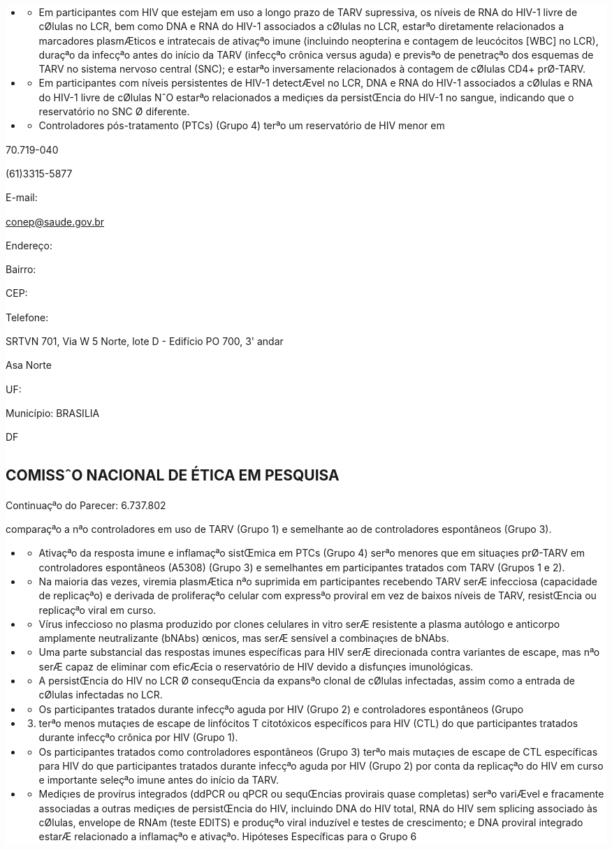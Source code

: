 - - Em participantes com HIV que estejam em uso a longo prazo de TARV supressiva, os níveis de RNA do HIV-1 livre de cØlulas no LCR, bem como DNA e RNA do HIV-1 associados a cØlulas no LCR, estarªo diretamente relacionados a marcadores plasmÆticos e intratecais de ativaçªo imune (incluindo neopterina e contagem de leucócitos [WBC] no LCR), duraçªo da infecçªo antes do início da TARV (infecçªo crônica versus aguda) e previsªo de penetraçªo dos esquemas de TARV no sistema nervoso central (SNC); e estarªo inversamente relacionados à contagem de cØlulas CD4+ prØ-TARV.
- - Em participantes com níveis persistentes de HIV-1 detectÆvel no LCR, DNA e RNA do HIV-1 associados a cØlulas e RNA do HIV-1 livre de cØlulas NˆO estarªo relacionados a mediçıes da persistŒncia do HIV-1 no sangue, indicando que o reservatório no SNC Ø diferente.
- - Controladores pós-tratamento (PTCs) (Grupo 4) terªo um reservatório de HIV menor em

70.719-040

(61)3315-5877

E-mail:

conep@saude.gov.br

Endereço:

Bairro:

CEP:

Telefone:

SRTVN 701, Via W 5 Norte, lote D - Edifício PO 700, 3' andar

Asa Norte

UF:

Município: BRASILIA

DF

## COMISSˆO NACIONAL DE ÉTICA EM PESQUISA



Continuaçªo do Parecer: 6.737.802

comparaçªo a nªo controladores em uso de TARV (Grupo 1) e semelhante ao de controladores espontâneos (Grupo 3).

- - Ativaçªo da resposta imune e inflamaçªo sistŒmica em PTCs (Grupo 4) serªo menores que em situaçıes prØ-TARV em controladores espontâneos (A5308) (Grupo 3) e semelhantes em participantes tratados com TARV (Grupos 1 e 2).
- - Na maioria das vezes, viremia plasmÆtica nªo suprimida em participantes recebendo TARV serÆ infecciosa (capacidade de replicaçªo) e derivada de proliferaçªo celular com expressªo proviral em vez de baixos níveis de TARV, resistŒncia ou replicaçªo viral em curso.
- - Vírus infeccioso no plasma produzido por clones celulares in vitro serÆ resistente a plasma autólogo e anticorpo amplamente neutralizante (bNAbs) œnicos, mas serÆ sensível a combinaçıes de bNAbs.
- - Uma parte substancial das respostas imunes específicas para HIV serÆ direcionada contra variantes de escape, mas nªo serÆ capaz de eliminar com eficÆcia o reservatório de HIV devido a disfunçıes imunológicas.
- - A persistŒncia do HIV no LCR Ø consequŒncia da expansªo clonal de cØlulas infectadas, assim como a entrada de cØlulas infectadas no LCR.
- - Os participantes tratados durante infecçªo aguda por HIV (Grupo 2) e controladores espontâneos (Grupo
- 3) terªo menos mutaçıes de escape de linfócitos T citotóxicos específicos para HIV (CTL) do que participantes tratados durante infecçªo crônica por HIV (Grupo 1).
- - Os participantes tratados como controladores espontâneos (Grupo 3) terªo mais mutaçıes de escape de CTL específicas para HIV do que participantes tratados durante infecçªo aguda por HIV (Grupo 2) por conta da replicaçªo do HIV em curso e importante seleçªo imune antes do início da TARV.
- - Mediçıes de provírus integrados (ddPCR ou qPCR ou sequŒncias provirais quase completas) serªo variÆvel e fracamente associadas a outras mediçıes de persistŒncia do HIV, incluindo DNA do HIV total, RNA do HIV sem splicing associado às cØlulas, envelope de RNAm (teste EDITS) e produçªo viral induzível e testes de crescimento; e DNA proviral integrado estarÆ relacionado a inflamaçªo e ativaçªo. Hipóteses Específicas para o Grupo 6